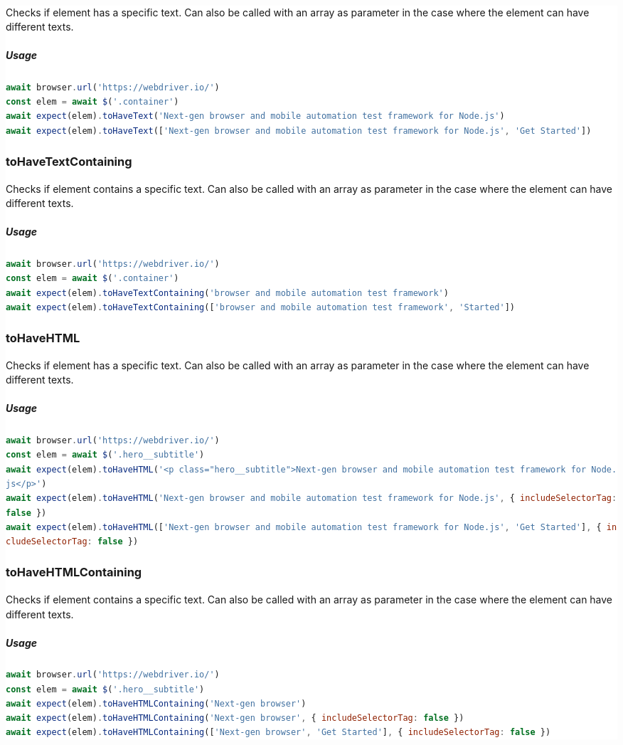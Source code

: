 Checks if element has a specific text. Can also be called with an array as parameter in the case where the element can have different texts.

##### Usage

```js
await browser.url('https://webdriver.io/')
const elem = await $('.container')
await expect(elem).toHaveText('Next-gen browser and mobile automation test framework for Node.js')
await expect(elem).toHaveText(['Next-gen browser and mobile automation test framework for Node.js', 'Get Started'])
```

### toHaveTextContaining

Checks if element contains a specific text. Can also be called with an array as parameter in the case where the element can have different texts.

##### Usage

```js
await browser.url('https://webdriver.io/')
const elem = await $('.container')
await expect(elem).toHaveTextContaining('browser and mobile automation test framework')
await expect(elem).toHaveTextContaining(['browser and mobile automation test framework', 'Started'])
```

### toHaveHTML

Checks if element has a specific text. Can also be called with an array as parameter in the case where the element can have different texts.

##### Usage

```js
await browser.url('https://webdriver.io/')
const elem = await $('.hero__subtitle')
await expect(elem).toHaveHTML('<p class="hero__subtitle">Next-gen browser and mobile automation test framework for Node.js</p>')
await expect(elem).toHaveHTML('Next-gen browser and mobile automation test framework for Node.js', { includeSelectorTag: false })
await expect(elem).toHaveHTML(['Next-gen browser and mobile automation test framework for Node.js', 'Get Started'], { includeSelectorTag: false })
```

### toHaveHTMLContaining

Checks if element contains a specific text. Can also be called with an array as parameter in the case where the element can have different texts.

##### Usage

```js
await browser.url('https://webdriver.io/')
const elem = await $('.hero__subtitle')
await expect(elem).toHaveHTMLContaining('Next-gen browser')
await expect(elem).toHaveHTMLContaining('Next-gen browser', { includeSelectorTag: false })
await expect(elem).toHaveHTMLContaining(['Next-gen browser', 'Get Started'], { includeSelectorTag: false })
```
